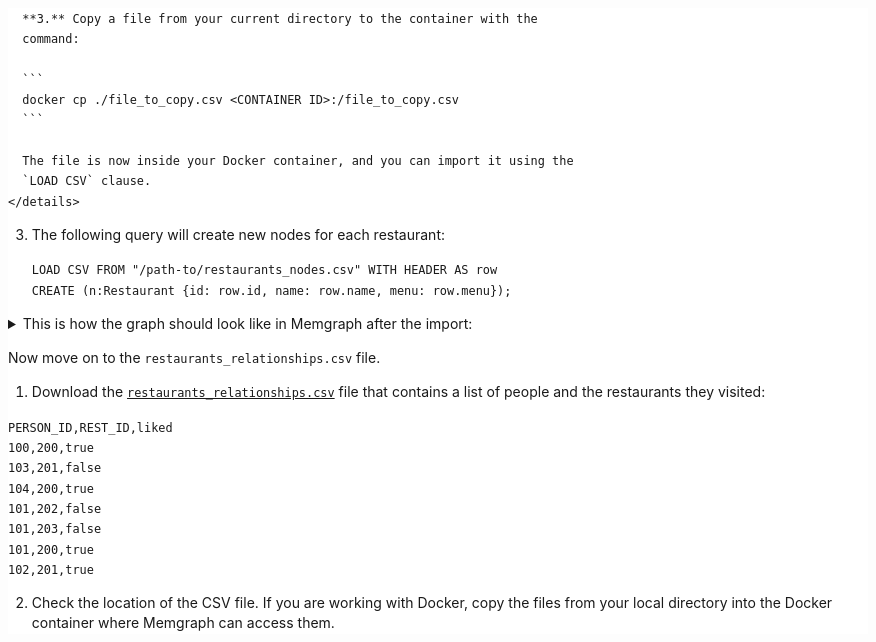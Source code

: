       **3.** Copy a file from your current directory to the container with the
      command:

      ```
      docker cp ./file_to_copy.csv <CONTAINER ID>:/file_to_copy.csv
      ```

      The file is now inside your Docker container, and you can import it using the
      `LOAD CSV` clause. 
    </details>

3. The following query will create new nodes for each restaurant:

    ```cypher
    LOAD CSV FROM "/path-to/restaurants_nodes.csv" WITH HEADER AS row
    CREATE (n:Restaurant {id: row.id, name: row.name, menu: row.menu});
    ```

<details><summary>This is how the graph should look like in Memgraph after the import:</summary></details>

Now move on to the `restaurants_relationships.csv` file.

</TabItem>
<TabItem value="rr">

1. Download the
[`restaurants_relationships.csv`](https://public-assets.memgraph.com/import-data/load-csv-cypher/multiple-types-nodes/restaurants_relationships.csv)
file that contains a list of people and the restaurants they visited:

  ```csv
  PERSON_ID,REST_ID,liked
  100,200,true
  103,201,false
  104,200,true
  101,202,false
  101,203,false
  101,200,true
  102,201,true
  ```

2. Check the location of the CSV file. If you are working with Docker, copy the
   files from your local directory into the Docker container where Memgraph can
   access them.
